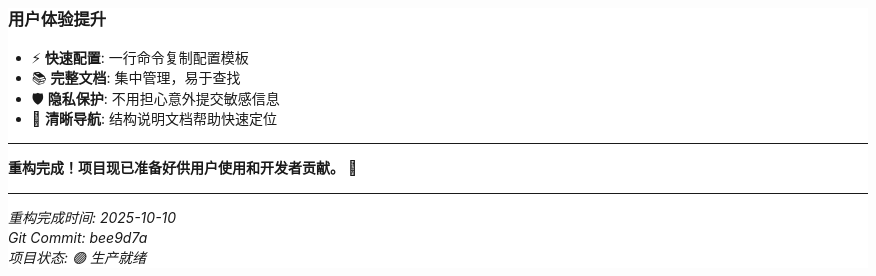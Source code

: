 ### 用户体验提升

- ⚡ **快速配置**: 一行命令复制配置模板
- 📚 **完整文档**: 集中管理，易于查找
- 🛡️ **隐私保护**: 不用担心意外提交敏感信息
- 🧭 **清晰导航**: 结构说明文档帮助快速定位

---

**重构完成！项目现已准备好供用户使用和开发者贡献。** 🎉

---

*重构完成时间: 2025-10-10*  
*Git Commit: bee9d7a*  
*项目状态: 🟢 生产就绪*
